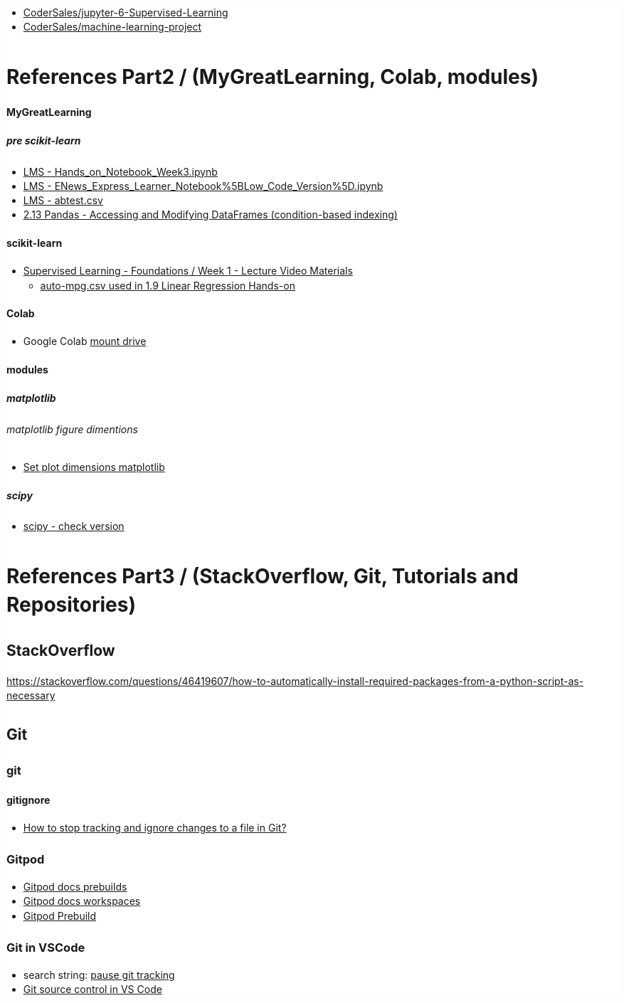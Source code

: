 - [CoderSales/jupyter-6-Supervised-Learning](https://github.com/CoderSales/jupyter-6-Supervised-Learning)
- [CoderSales/machine-learning-project](https://github.com/CoderSales/machine-learning-project)


# References Part2 / (MyGreatLearning, Colab, modules)
#### MyGreatLearning
##### pre scikit-learn
- [LMS - Hands_on_Notebook_Week3.ipynb](https://www.mygreatlearning.com/)
- [LMS - ENews_Express_Learner_Notebook%5BLow_Code_Version%5D.ipynb](https://www.mygreatlearning.com/)
- [LMS - abtest.csv](https://www.mygreatlearning.com/)
- [2.13 Pandas - Accessing and Modifying DataFrames (condition-based indexing)](https://www.mygreatlearning.com/)
#### scikit-learn
- [Supervised Learning - Foundations / Week 1 - Lecture Video Materials](https://www.mygreatlearning.com/)
    - [auto-mpg.csv used in 1.9 Linear Regression Hands-on](https://www.mygreatlearning.com/)

#### Colab
- Google Colab [mount drive](https://colab.research.google.com/notebooks/io.ipynb#scrollTo=RWSJpsyKqHjH)

#### modules
##### matplotlib
###### matplotlib figure dimentions
- [Set plot dimensions matplotlib](https://stackoverflow.com/questions/332289/how-do-i-change-the-size-of-figures-drawn-with-matplotlib)

##### scipy
- [scipy - check version](https://blog.finxter.com/how-to-check-scipy-package-version-in-python/)


# References Part3 / (StackOverflow, Git, Tutorials and Repositories)
## StackOverflow
https://stackoverflow.com/questions/46419607/how-to-automatically-install-required-packages-from-a-python-script-as-necessary

## Git
### git
#### gitignore
- [How to stop tracking and ignore changes to a file in Git?](https://stackoverflow.com/questions/936249/how-to-stop-tracking-and-ignore-changes-to-a-file-in-git)
### Gitpod
- [Gitpod docs prebuilds](https://www.gitpod.io/docs/configure/projects/prebuilds)
- [Gitpod docs workspaces](https://www.gitpod.io/docs/configure/workspaces/tasks)
- [Gitpod Prebuild](https://youtu.be/ZtlJ0PakUHQ?t=54)
### Git in VSCode
- search string: [pause git tracking](https://www.google.com/search?q=pause+git+tracking&oq=pause+git+tracking&gs_lcrp=EgZjaHJvbWUyBggAEEUYOTILCAEQABgWGB4Y8QQyCwgCEAAYFhgeGPEEMgsIAxAAGBYYHhjxBDILCAQQABgWGB4Y8QQyCwgFEAAYFhgeGPEEMggIBhAAGBYYHjIICAcQABgWGB4yCwgIEAAYFhgeGPEEMgsICRAAGBYYHhjxBNIBCDM2NjNqMGo3qAIAsAIA&sourceid=chrome&ie=UTF-8)
- [Git source control in VS Code](https://code.visualstudio.com/docs/sourcecontrol/overview)
